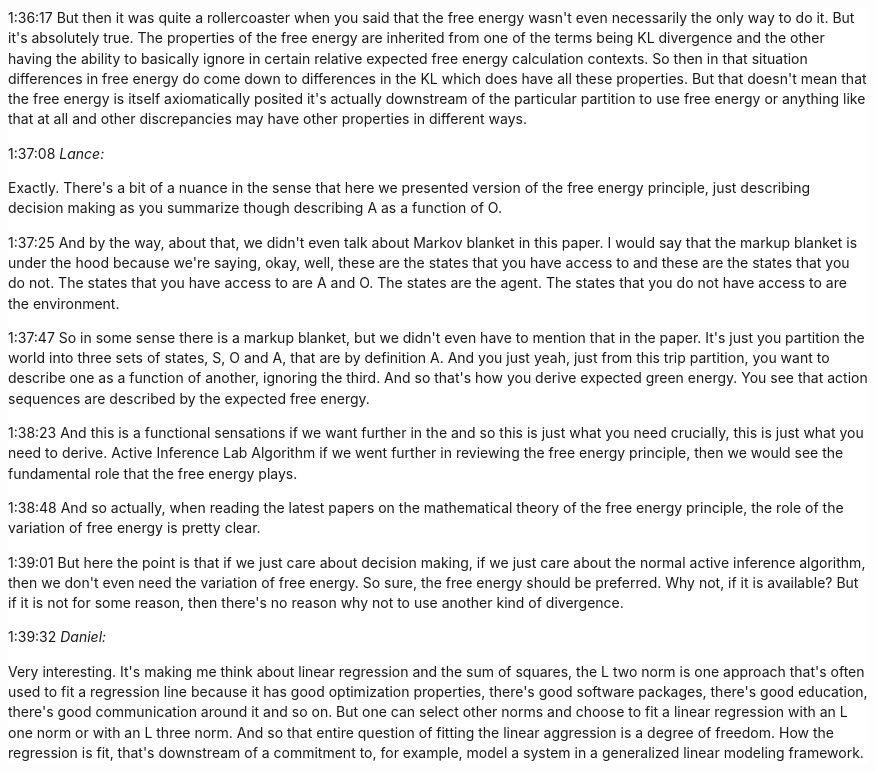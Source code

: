 1:36:17 But then it was quite a rollercoaster when you said that the free energy wasn't even necessarily the only way to do it.
But it's absolutely true.
The properties of the free energy are inherited from one of the terms being KL divergence and the other having the ability to basically ignore in certain relative expected free energy calculation contexts.
So then in that situation differences in free energy do come down to differences in the KL which does have all these properties.
But that doesn't mean that the free energy is itself axiomatically posited it's actually downstream of the particular partition to use free energy or anything like that at all and other discrepancies may have other properties in different ways.

1:37:08 _Lance:_

Exactly.
There's a bit of a nuance in the sense that here we presented version of the free energy principle, just describing decision making as you summarize though describing A as a function of O.

1:37:25 And by the way, about that, we didn't even talk about Markov blanket in this paper.
I would say that the markup blanket is under the hood because we're saying, okay, well, these are the states that you have access to and these are the states that you do not.
The states that you have access to are A and O.
The states are the agent.
The states that you do not have access to are the environment.

1:37:47 So in some sense there is a markup blanket, but we didn't even have to mention that in the paper.
It's just you partition the world into three sets of states, S, O and A, that are by definition A.
And you just yeah, just from this trip partition, you want to describe one as a function of another, ignoring the third.
And so that's how you derive expected green energy.
You see that action sequences are described by the expected free energy.

1:38:23 And this is a functional sensations if we want further in the and so this is just what you need crucially, this is just what you need to derive.
Active Inference Lab Algorithm if we went further in reviewing the free energy principle, then we would see the fundamental role that the free energy plays.

1:38:48 And so actually, when reading the latest papers on the mathematical theory of the free energy principle, the role of the variation of free energy is pretty clear.

1:39:01 But here the point is that if we just care about decision making, if we just care about the normal active inference algorithm, then we don't even need the variation of free energy.
So sure, the free energy should be preferred.
Why not, if it is available?
But if it is not for some reason, then there's no reason why not to use another kind of divergence.

1:39:32 _Daniel:_

Very interesting.
It's making me think about linear regression and the sum of squares, the L two norm is one approach that's often used to fit a regression line because it has good optimization properties, there's good software packages, there's good education, there's good communication around it and so on.
But one can select other norms and choose to fit a linear regression with an L one norm or with an L three norm.
And so that entire question of fitting the linear aggression is a degree of freedom.
How the regression is fit, that's downstream of a commitment to, for example, model a system in a generalized linear modeling framework.
